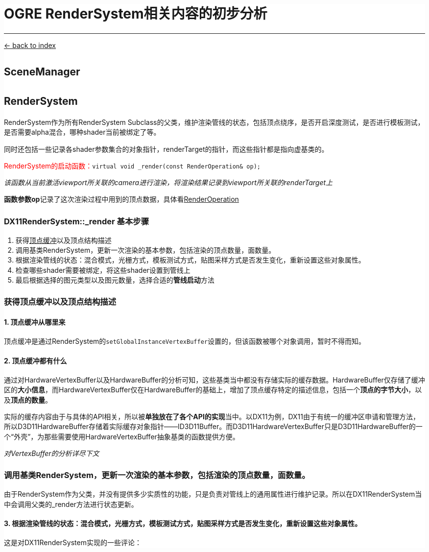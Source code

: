 # OGRE RenderSystem相关内容的初步分析

---

[<- back to index](../index.md)

## SceneManager



## RenderSystem

RenderSystem作为所有RenderSystem Subclass的父类，维护渲染管线的状态，包括顶点绕序，是否开启深度测试，是否进行模板测试，是否需要alpha混合，哪种shader当前被绑定了等。

同时还包括一些记录各shader参数集合的对象指针，renderTarget的指针，而这些指针都是指向虚基类的。

<font color="red">RenderSystem的启动函数：</font>`virtual void _render(const RenderOperation& op);`

*该函数从当前激活viewport所关联的camera进行渲染，将渲染结果记录到viewport所关联的renderTarget上*

**函数参数op**记录了这次渲染过程中用到的顶点数据，具体看[RenderOperation](#RenderOperation)

### DX11RenderSystem::_render 基本步骤

1. 获得[顶点缓冲](#HardwareVertexBuffer)以及顶点结构描述
2. 调用基类RenderSystem，更新一次渲染的基本参数，包括渲染的顶点数量，面数量。
3. 根据渲染管线的状态：混合模式，光栅方式，模板测试方式，贴图采样方式是否发生变化，重新设置这些对象属性。
4. 检查哪些shader需要被绑定，将这些shader设置到管线上
5. 最后根据选择的图元类型以及图元数量，选择合适的**管线启动**方法

### 获得顶点缓冲以及顶点结构描述

#### 1. 顶点缓冲从哪里来

顶点缓冲是通过RenderSystem的`setGlobalInstanceVertexBuffer`设置的，但该函数被哪个对象调用，暂时不得而知。

#### 2. 顶点缓冲都有什么

通过对HardwareVertexBuffer以及HardwareBuffer的分析可知，这些基类当中都没有存储实际的缓存数据。HardwareBuffer仅存储了缓冲区的**大小信息**，而HardwareVertexBuffer仅在HardwareBuffer的基础上，增加了顶点缓存特定的描述信息，包括一个**顶点的字节大小**，以及**顶点的数量**。

实际的缓存内容由于与具体的API相关，所以被**单独放在了各个API的实现**当中。以DX11为例，DX11由于有统一的缓冲区申请和管理方法，所以D3D11HardwareBuffer存储着实际缓存对象指针——ID3D11Buffer。而D3D11HardwareVertexBuffer只是D3D11HardwareBuffer的一个“外壳”，为那些需要使用HardwareVertexBuffer抽象基类的函数提供方便。

*对VertexBuffer的分析详尽下文*

### 调用基类RenderSystem，更新一次渲染的基本参数，包括渲染的顶点数量，面数量。

由于RenderSystem作为父类，并没有提供多少实质性的功能，只是负责对管线上的通用属性进行维护记录。所以在DX11RenderSystem当中会调用父类的_render方法进行状态更新。

#### 3. 根据渲染管线的状态：混合模式，光栅方式，模板测试方式，贴图采样方式是否发生变化，重新设置这些对象属性。

这是对DX11RenderSystem实现的一些评论：
